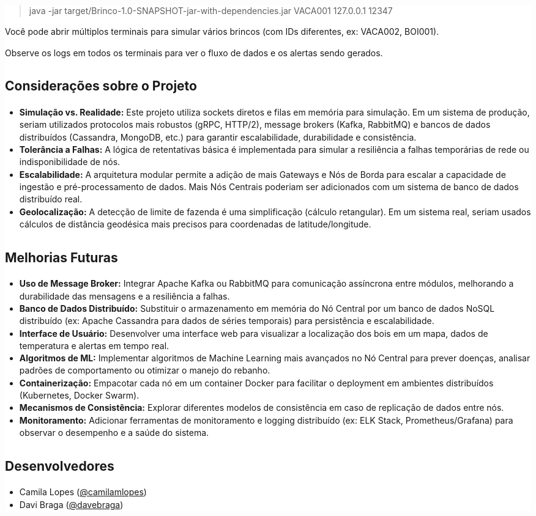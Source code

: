    >java -jar target/Brinco-1.0-SNAPSHOT-jar-with-dependencies.jar VACA001 127.0.0.1 12347
     
   Você pode abrir múltiplos terminais para simular vários brincos (com IDs diferentes, ex: VACA002, BOI001).

Observe os logs em todos os terminais para ver o fluxo de dados e os alertas sendo gerados.

## **Considerações sobre o Projeto**

* **Simulação vs. Realidade:** Este projeto utiliza sockets diretos e filas em memória para simulação. Em um sistema de produção, seriam utilizados protocolos mais robustos (gRPC, HTTP/2), message brokers (Kafka, RabbitMQ) e bancos de dados distribuídos (Cassandra, MongoDB, etc.) para garantir escalabilidade, durabilidade e consistência.  
* **Tolerância a Falhas:** A lógica de retentativas básica é implementada para simular a resiliência a falhas temporárias de rede ou indisponibilidade de nós.  
* **Escalabilidade:** A arquitetura modular permite a adição de mais Gateways e Nós de Borda para escalar a capacidade de ingestão e pré-processamento de dados. Mais Nós Centrais poderiam ser adicionados com um sistema de banco de dados distribuído real.  
* **Geolocalização:** A detecção de limite de fazenda é uma simplificação (cálculo retangular). Em um sistema real, seriam usados cálculos de distância geodésica mais precisos para coordenadas de latitude/longitude.

## **Melhorias Futuras**

* **Uso de Message Broker:** Integrar Apache Kafka ou RabbitMQ para comunicação assíncrona entre módulos, melhorando a durabilidade das mensagens e a resiliência a falhas.  
* **Banco de Dados Distribuído:** Substituir o armazenamento em memória do Nó Central por um banco de dados NoSQL distribuído (ex: Apache Cassandra para dados de séries temporais) para persistência e escalabilidade.  
* **Interface de Usuário:** Desenvolver uma interface web para visualizar a localização dos bois em um mapa, dados de temperatura e alertas em tempo real.  
* **Algoritmos de ML:** Implementar algoritmos de Machine Learning mais avançados no Nó Central para prever doenças, analisar padrões de comportamento ou otimizar o manejo do rebanho.  
* **Containerização:** Empacotar cada nó em um container Docker para facilitar o deployment em ambientes distribuídos (Kubernetes, Docker Swarm).  
* **Mecanismos de Consistência:** Explorar diferentes modelos de consistência em caso de replicação de dados entre nós.  
* **Monitoramento:** Adicionar ferramentas de monitoramento e logging distribuído (ex: ELK Stack, Prometheus/Grafana) para observar o desempenho e a saúde do sistema.

## **Desenvolvedores**
- Camila Lopes ([@camilamlopes](https://github.com/camilamlopes/))
- Davi Braga ([@davebraga](https://github.com/davebraga/))
